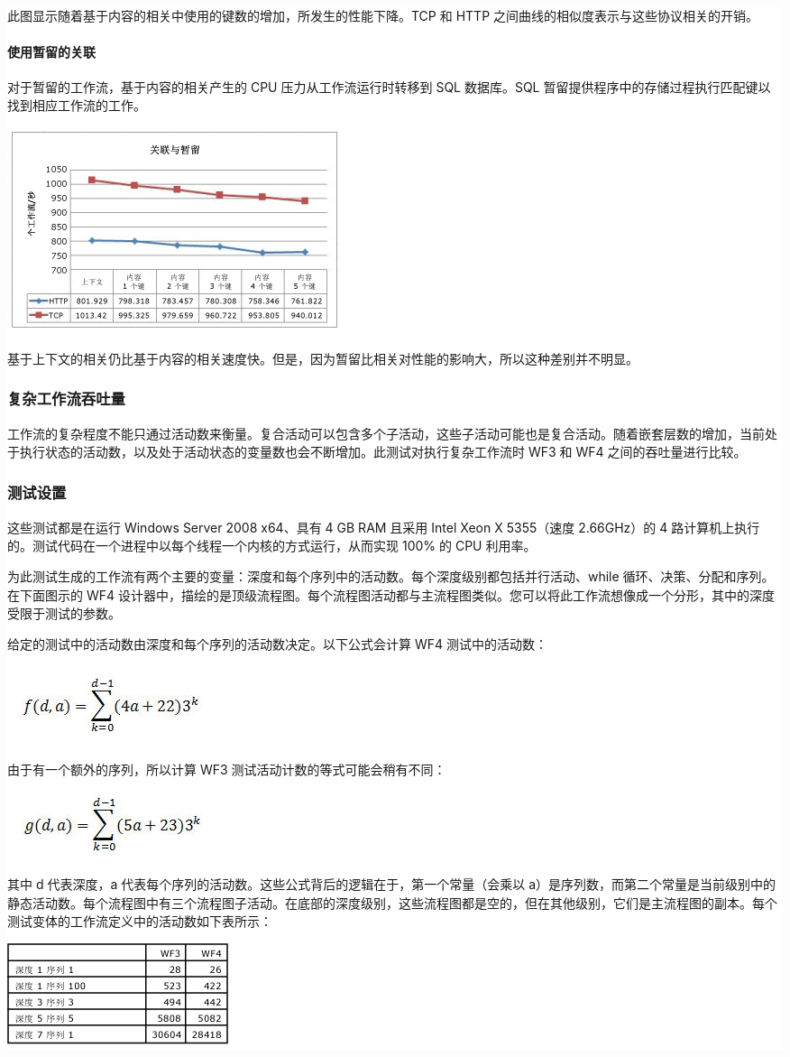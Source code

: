  此图显示随着基于内容的相关中使用的键数的增加，所发生的性能下降。TCP 和 HTTP 之间曲线的相似度表示与这些协议相关的开销。  
  
#### 使用暂留的关联  
 对于暂留的工作流，基于内容的相关产生的 CPU 压力从工作流运行时转移到 SQL 数据库。SQL 暂留提供程序中的存储过程执行匹配键以找到相应工作流的工作。  
  
 ![相关性和持久性结果](../../../docs/framework/windows-workflow-foundation//media/correlationandpersistencegraph.gif "CorrelationAndPersistenceGraph")  
  
 基于上下文的相关仍比基于内容的相关速度快。但是，因为暂留比相关对性能的影响大，所以这种差别并不明显。  
  
### 复杂工作流吞吐量  
 工作流的复杂程度不能只通过活动数来衡量。复合活动可以包含多个子活动，这些子活动可能也是复合活动。随着嵌套层数的增加，当前处于执行状态的活动数，以及处于活动状态的变量数也会不断增加。此测试对执行复杂工作流时 WF3 和 WF4 之间的吞吐量进行比较。  
  
### 测试设置  
 这些测试都是在运行 Windows Server 2008 x64、具有 4 GB RAM 且采用 Intel Xeon X 5355（速度 2.66GHz）的 4 路计算机上执行的。测试代码在一个进程中以每个线程一个内核的方式运行，从而实现 100% 的 CPU 利用率。  
  
 为此测试生成的工作流有两个主要的变量：深度和每个序列中的活动数。每个深度级别都包括并行活动、while 循环、决策、分配和序列。在下面图示的 WF4 设计器中，描绘的是顶级流程图。每个流程图活动都与主流程图类似。您可以将此工作流想像成一个分形，其中的深度受限于测试的参数。  
  
 给定的测试中的活动数由深度和每个序列的活动数决定。以下公式会计算 WF4 测试中的活动数：  
  
 ![计算活动数的等式](../../../docs/framework/windows-workflow-foundation//media/numberofactivitiesequation.gif "NumberOfActivitiesEquation")  
  
 由于有一个额外的序列，所以计算 WF3 测试活动计数的等式可能会稍有不同：  
  
 ![计算活动数的等式](../../../docs/framework/windows-workflow-foundation//media/w3numberofactivitiesequation.gif "W3NumberOfActivitiesEquation")  
  
 其中 d 代表深度，a 代表每个序列的活动数。这些公式背后的逻辑在于，第一个常量（会乘以 a）是序列数，而第二个常量是当前级别中的静态活动数。每个流程图中有三个流程图子活动。在底部的深度级别，这些流程图都是空的，但在其他级别，它们是主流程图的副本。每个测试变体的工作流定义中的活动数如下表所示：  
  
 ![比较每个测试中使用的活动数](../../../docs/framework/windows-workflow-foundation//media/comparechart.gif "CompareChart")  
  